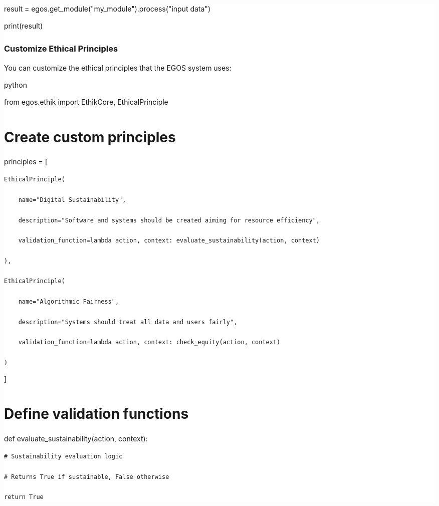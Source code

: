 result = egos.get_module("my_module").process("input data")

print(result)





### Customize Ethical Principles



You can customize the ethical principles that the EGOS system uses:



python

from egos.ethik import EthikCore, EthicalPrinciple



# Create custom principles

principles = [

    EthicalPrinciple(

        name="Digital Sustainability",

        description="Software and systems should be created aiming for resource efficiency",

        validation_function=lambda action, context: evaluate_sustainability(action, context)

    ),

    EthicalPrinciple(

        name="Algorithmic Fairness",

        description="Systems should treat all data and users fairly",

        validation_function=lambda action, context: check_equity(action, context)

    )

]



# Define validation functions

def evaluate_sustainability(action, context):

    # Sustainability evaluation logic

    # Returns True if sustainable, False otherwise

    return True
